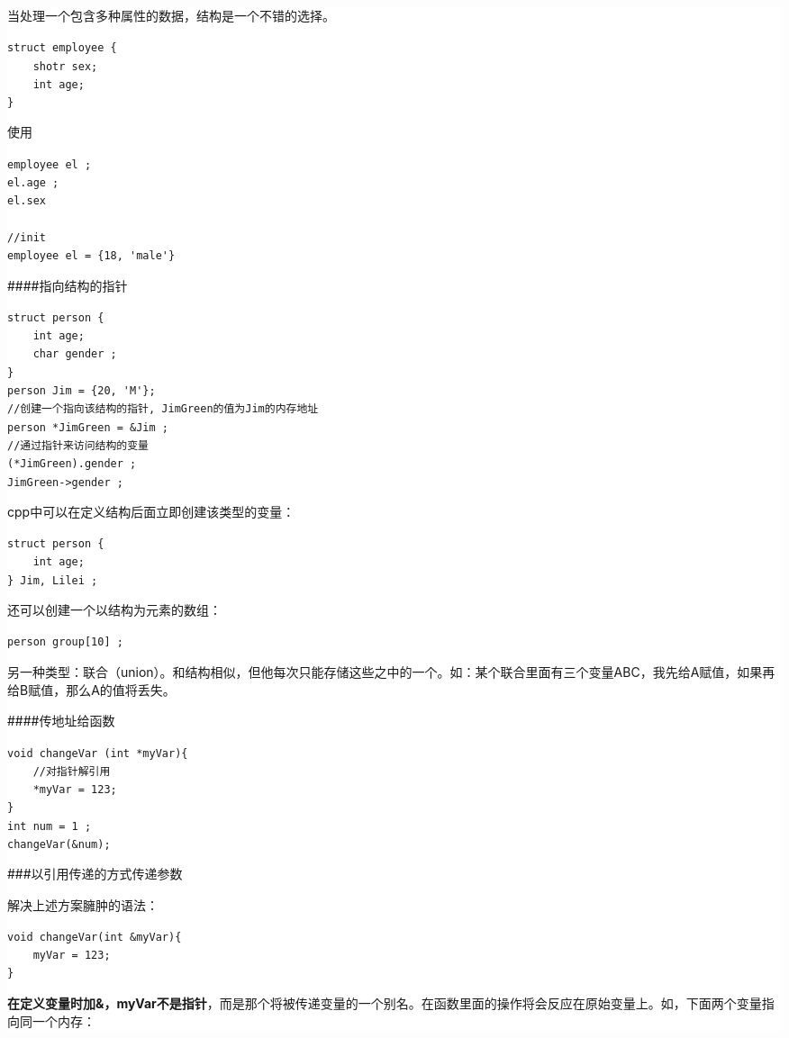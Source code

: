 当处理一个包含多种属性的数据，结构是一个不错的选择。

    struct employee {
        shotr sex;
        int age;
    }

使用

    employee el ; 
    el.age ; 
    el.sex 

    //init
    employee el = {18, 'male'} 

####指向结构的指针

    struct person {
        int age;
        char gender ;
    }
    person Jim = {20, 'M'};
    //创建一个指向该结构的指针, JimGreen的值为Jim的内存地址
    person *JimGreen = &Jim ;
    //通过指针来访问结构的变量
    (*JimGreen).gender ; 
    JimGreen->gender ;

cpp中可以在定义结构后面立即创建该类型的变量：

    struct person {
        int age;
    } Jim, Lilei ;

还可以创建一个以结构为元素的数组：

    person group[10] ;

另一种类型：联合（union）。和结构相似，但他每次只能存储这些之中的一个。如：某个联合里面有三个变量ABC，我先给A赋值，如果再给B赋值，那么A的值将丢失。

####传地址给函数

    void changeVar (int *myVar){
        //对指针解引用
        *myVar = 123;
    }
    int num = 1 ;
    changeVar(&num);

###以引用传递的方式传递参数

解决上述方案臃肿的语法：

    void changeVar(int &myVar){
        myVar = 123;
    }

**在定义变量时加&，myVar不是指针**，而是那个将被传递变量的一个别名。在函数里面的操作将会反应在原始变量上。如，下面两个变量指向同一个内存：
